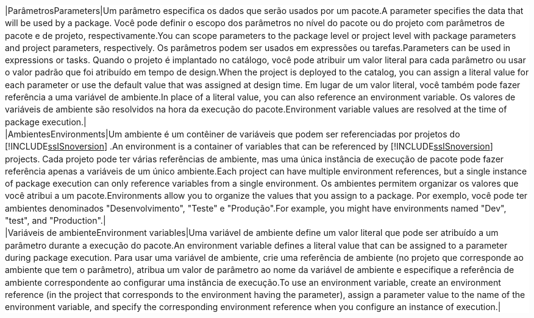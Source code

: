 |<span data-ttu-id="89788-146">Parâmetros</span><span class="sxs-lookup"><span data-stu-id="89788-146">Parameters</span></span>|<span data-ttu-id="89788-147">Um parâmetro especifica os dados que serão usados por um pacote.</span><span class="sxs-lookup"><span data-stu-id="89788-147">A parameter specifies the data that will be used by a package.</span></span> <span data-ttu-id="89788-148">Você pode definir o escopo dos parâmetros no nível do pacote ou do projeto com parâmetros de pacote e de projeto, respectivamente.</span><span class="sxs-lookup"><span data-stu-id="89788-148">You can scope parameters to the package level or project level with package parameters and project parameters, respectively.</span></span> <span data-ttu-id="89788-149">Os parâmetros podem ser usados em expressões ou tarefas.</span><span class="sxs-lookup"><span data-stu-id="89788-149">Parameters can be used in expressions or tasks.</span></span> <span data-ttu-id="89788-150">Quando o projeto é implantado no catálogo, você pode atribuir um valor literal para cada parâmetro ou usar o valor padrão que foi atribuído em tempo de design.</span><span class="sxs-lookup"><span data-stu-id="89788-150">When the project is deployed to the catalog, you can assign a literal value for each parameter or use the default value that was assigned at design time.</span></span> <span data-ttu-id="89788-151">Em lugar de um valor literal, você também pode fazer referência a uma variável de ambiente.</span><span class="sxs-lookup"><span data-stu-id="89788-151">In place of a literal value, you can also reference an environment variable.</span></span> <span data-ttu-id="89788-152">Os valores de variáveis de ambiente são resolvidos na hora da execução do pacote.</span><span class="sxs-lookup"><span data-stu-id="89788-152">Environment variable values are resolved at the time of package execution.</span></span>|  
|<span data-ttu-id="89788-153">Ambientes</span><span class="sxs-lookup"><span data-stu-id="89788-153">Environments</span></span>|<span data-ttu-id="89788-154">Um ambiente é um contêiner de variáveis que podem ser referenciadas por projetos do [!INCLUDE[ssISnoversion](../../includes/ssisnoversion-md.md)] .</span><span class="sxs-lookup"><span data-stu-id="89788-154">An environment is a container of variables that can be referenced by [!INCLUDE[ssISnoversion](../../includes/ssisnoversion-md.md)] projects.</span></span> <span data-ttu-id="89788-155">Cada projeto pode ter várias referências de ambiente, mas uma única instância de execução de pacote pode fazer referência apenas a variáveis de um único ambiente.</span><span class="sxs-lookup"><span data-stu-id="89788-155">Each project can have multiple environment references, but a single instance of package execution can only reference variables from a single environment.</span></span> <span data-ttu-id="89788-156">Os ambientes permitem organizar os valores que você atribui a um pacote.</span><span class="sxs-lookup"><span data-stu-id="89788-156">Environments allow you to organize the values that you assign to a package.</span></span> <span data-ttu-id="89788-157">Por exemplo, você pode ter ambientes denominados "Desenvolvimento", "Teste" e "Produção".</span><span class="sxs-lookup"><span data-stu-id="89788-157">For example, you might have environments named "Dev", "test", and "Production".</span></span>|  
|<span data-ttu-id="89788-158">Variáveis de ambiente</span><span class="sxs-lookup"><span data-stu-id="89788-158">Environment variables</span></span>|<span data-ttu-id="89788-159">Uma variável de ambiente define um valor literal que pode ser atribuído a um parâmetro durante a execução do pacote.</span><span class="sxs-lookup"><span data-stu-id="89788-159">An environment variable defines a literal value that can be assigned to a parameter during package execution.</span></span> <span data-ttu-id="89788-160">Para usar uma variável de ambiente, crie uma referência de ambiente (no projeto que corresponde ao ambiente que tem o parâmetro), atribua um valor de parâmetro ao nome da variável de ambiente e especifique a referência de ambiente correspondente ao configurar uma instância de execução.</span><span class="sxs-lookup"><span data-stu-id="89788-160">To use an environment variable, create an environment reference (in the project that corresponds to the environment having the parameter), assign a parameter value to the name of the environment variable, and specify the corresponding environment reference when you configure an instance of execution.</span></span>|  